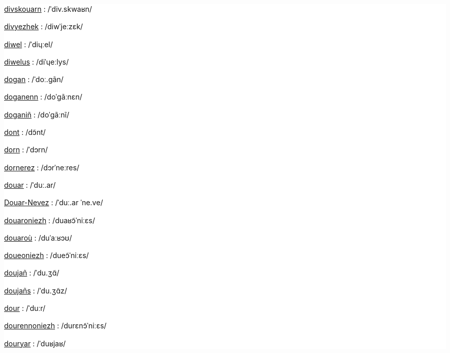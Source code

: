 [divskouarn](https://en.wiktionary.org/wiki/?curid=3343309)
: /ˈdiv.skwaʁn/

[divyezhek](https://en.wiktionary.org/wiki/?curid=1152441)
: /diwˈjeːzɛk/

[diwel](https://en.wiktionary.org/wiki/?curid=8529275)
: /ˈdiɥːel/

[diwelus](https://en.wiktionary.org/wiki/?curid=8529294)
: /diˈɥeːlys/

[dogan](https://en.wiktionary.org/wiki/?curid=1100199)
: /ˈdoː.ɡãn/

[doganenn](https://en.wiktionary.org/wiki/?curid=8511032)
: /doˈɡãːnɛn/

[doganiñ](https://en.wiktionary.org/wiki/?curid=8511030)
: /doˈɡãːnĩ/

[dont](https://en.wiktionary.org/wiki/?curid=53096)
: /dɔ̃nt/

[dorn](https://en.wiktionary.org/wiki/?curid=265750)
: /ˈdɔrn/

[dornerez](https://en.wiktionary.org/wiki/?curid=7066276)
: /dɔrˈneːres/

[douar](https://en.wiktionary.org/wiki/?curid=236594)
: /ˈduː.ar/

[Douar-Nevez](https://en.wiktionary.org/wiki/?curid=7800356)
: /ˈduː.ar ˈne.ve/

[douaroniezh](https://en.wiktionary.org/wiki/?curid=1082647)
: /duaʁɔ̃ˈniːɛs/

[douaroù](https://en.wiktionary.org/wiki/?curid=1935829)
: /duˈaːʁɔʊ/

[doueoniezh](https://en.wiktionary.org/wiki/?curid=8479885)
: /dueɔ̃ˈniːɛs/

[doujañ](https://en.wiktionary.org/wiki/?curid=1167733)
: /ˈdu.ʒɑ̃/

[doujañs](https://en.wiktionary.org/wiki/?curid=1167728)
: /ˈdu.ʒɑ̃z/

[dour](https://en.wiktionary.org/wiki/?curid=90799)
: /ˈduːr/

[dourennoniezh](https://en.wiktionary.org/wiki/?curid=8479888)
: /durɛnɔ̃ˈniːɛs/

[douryar](https://en.wiktionary.org/wiki/?curid=2034746)
: /ˈduʁjaʁ/
